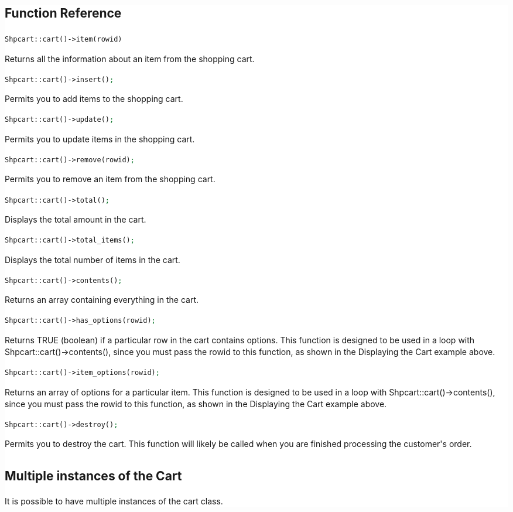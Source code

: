 

## Function Reference
```php
Shpcart::cart()->item(rowid)
```
Returns all the information about an item from the shopping cart.

```php
Shpcart::cart()->insert();
```
Permits you to add items to the shopping cart.

```php
Shpcart::cart()->update();
```
Permits you to update items in the shopping cart.

```php
Shpcart::cart()->remove(rowid);
```
Permits you to remove an item from the shopping cart.

```php
Shpcart::cart()->total();
```
Displays the total amount in the cart.

```php
Shpcart::cart()->total_items();
```
Displays the total number of items in the cart.

```php
Shpcart::cart()->contents();
```
Returns an array containing everything in the cart.

```php
Shpcart::cart()->has_options(rowid);
```
Returns TRUE (boolean) if a particular row in the cart contains options. This function is designed to be used in a loop with Shpcart::cart()->contents(), since you must pass the rowid to this function, as shown in the Displaying the Cart example above.

```php
Shpcart::cart()->item_options(rowid);
```
Returns an array of options for a particular item. This function is designed to be used in a loop with Shpcart::cart()->contents(), since you must pass the rowid to this function, as shown in the Displaying the Cart example above.

```php
Shpcart::cart()->destroy();
```
Permits you to destroy the cart. This function will likely be called when you are finished processing the customer's order.


## Multiple instances of the Cart
It is possible to have multiple instances of the cart class.
